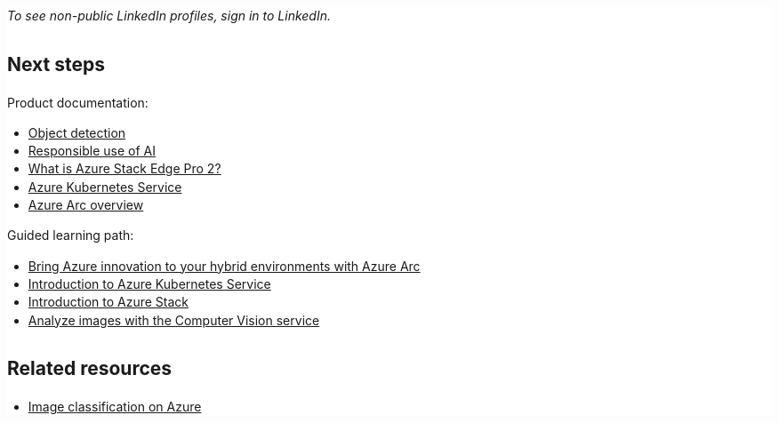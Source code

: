 *To see non-public LinkedIn profiles, sign in to LinkedIn.*

## Next steps

Product documentation:

- [Object detection](/azure/cognitive-services/computer-vision/concept-object-detection)
- [Responsible use of AI](/legal/cognitive-services/computer-vision/imageanalysis-transparency-note)
- [What is Azure Stack Edge Pro 2?](/azure/databox-online/azure-stack-edge-pro-2-overview)
- [Azure Kubernetes Service](/azure/aks/intro-kubernetes)
- [Azure Arc overview](/azure/azure-arc/overview)

Guided learning path:

- [Bring Azure innovation to your hybrid environments with Azure Arc](/training/paths/manage-hybrid-infrastructure-with-azure-arc/)
- [Introduction to Azure Kubernetes Service](/training/modules/intro-to-azure-kubernetes-service/)
- [Introduction to Azure Stack](/training/modules/intro-to-azure-stack/)
- [Analyze images with the Computer Vision service](/training/modules/analyze-images-computer-vision/)

## Related resources

- [Image classification on Azure](../../example-scenario/ai/intelligent-apps-image-processing.yml)
